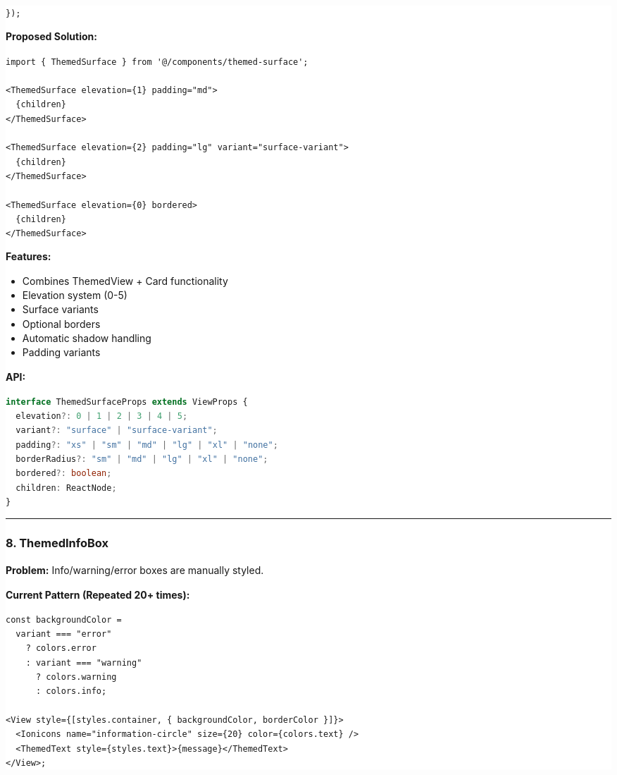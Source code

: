 ```tsx
});
```

**Proposed Solution:**

```tsx
import { ThemedSurface } from '@/components/themed-surface';

<ThemedSurface elevation={1} padding="md">
  {children}
</ThemedSurface>

<ThemedSurface elevation={2} padding="lg" variant="surface-variant">
  {children}
</ThemedSurface>

<ThemedSurface elevation={0} bordered>
  {children}
</ThemedSurface>
```

**Features:**

- Combines ThemedView + Card functionality
- Elevation system (0-5)
- Surface variants
- Optional borders
- Automatic shadow handling
- Padding variants

**API:**

```typescript
interface ThemedSurfaceProps extends ViewProps {
  elevation?: 0 | 1 | 2 | 3 | 4 | 5;
  variant?: "surface" | "surface-variant";
  padding?: "xs" | "sm" | "md" | "lg" | "xl" | "none";
  borderRadius?: "sm" | "md" | "lg" | "xl" | "none";
  bordered?: boolean;
  children: ReactNode;
}
```

---

### 8. ThemedInfoBox

**Problem:** Info/warning/error boxes are manually styled.

**Current Pattern (Repeated 20+ times):**

```tsx
const backgroundColor =
  variant === "error"
    ? colors.error
    : variant === "warning"
      ? colors.warning
      : colors.info;

<View style={[styles.container, { backgroundColor, borderColor }]}>
  <Ionicons name="information-circle" size={20} color={colors.text} />
  <ThemedText style={styles.text}>{message}</ThemedText>
</View>;
```
